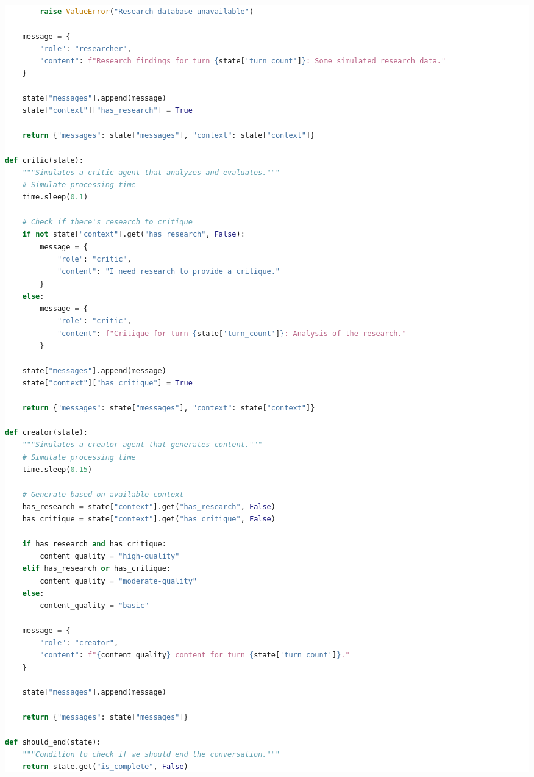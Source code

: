 ```python
        raise ValueError("Research database unavailable")
    
    message = {
        "role": "researcher",
        "content": f"Research findings for turn {state['turn_count']}: Some simulated research data."
    }
    
    state["messages"].append(message)
    state["context"]["has_research"] = True
    
    return {"messages": state["messages"], "context": state["context"]}

def critic(state):
    """Simulates a critic agent that analyzes and evaluates."""
    # Simulate processing time
    time.sleep(0.1)
    
    # Check if there's research to critique
    if not state["context"].get("has_research", False):
        message = {
            "role": "critic",
            "content": "I need research to provide a critique."
        }
    else:
        message = {
            "role": "critic",
            "content": f"Critique for turn {state['turn_count']}: Analysis of the research."
        }
    
    state["messages"].append(message)
    state["context"]["has_critique"] = True
    
    return {"messages": state["messages"], "context": state["context"]}

def creator(state):
    """Simulates a creator agent that generates content."""
    # Simulate processing time
    time.sleep(0.15)
    
    # Generate based on available context
    has_research = state["context"].get("has_research", False)
    has_critique = state["context"].get("has_critique", False)
    
    if has_research and has_critique:
        content_quality = "high-quality"
    elif has_research or has_critique:
        content_quality = "moderate-quality"
    else:
        content_quality = "basic"
    
    message = {
        "role": "creator",
        "content": f"{content_quality} content for turn {state['turn_count']}."
    }
    
    state["messages"].append(message)
    
    return {"messages": state["messages"]}

def should_end(state):
    """Condition to check if we should end the conversation."""
    return state.get("is_complete", False)
```